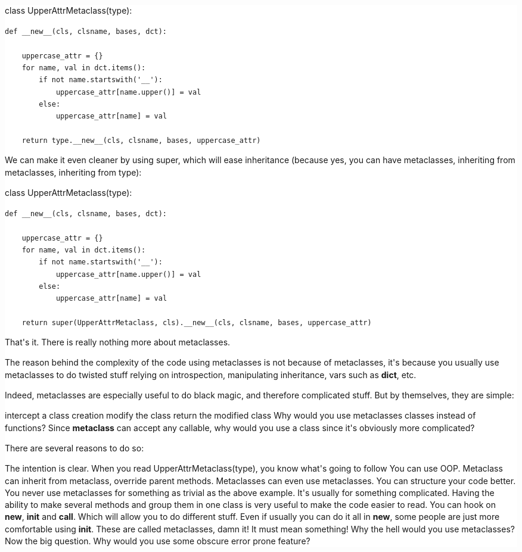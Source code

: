 class UpperAttrMetaclass(type): 

    def __new__(cls, clsname, bases, dct):

        uppercase_attr = {}
        for name, val in dct.items():
            if not name.startswith('__'):
                uppercase_attr[name.upper()] = val
            else:
                uppercase_attr[name] = val

        return type.__new__(cls, clsname, bases, uppercase_attr)
We can make it even cleaner by using super, which will ease inheritance (because yes, you can have metaclasses, inheriting from metaclasses, inheriting from type):

class UpperAttrMetaclass(type): 

    def __new__(cls, clsname, bases, dct):

        uppercase_attr = {}
        for name, val in dct.items():
            if not name.startswith('__'):
                uppercase_attr[name.upper()] = val
            else:
                uppercase_attr[name] = val

        return super(UpperAttrMetaclass, cls).__new__(cls, clsname, bases, uppercase_attr)
That's it. There is really nothing more about metaclasses.

The reason behind the complexity of the code using metaclasses is not because of metaclasses, it's because you usually use metaclasses to do twisted stuff relying on introspection, manipulating inheritance, vars such as __dict__, etc.

Indeed, metaclasses are especially useful to do black magic, and therefore complicated stuff. But by themselves, they are simple:

intercept a class creation
modify the class
return the modified class
Why would you use metaclasses classes instead of functions?
Since __metaclass__ can accept any callable, why would you use a class since it's obviously more complicated?

There are several reasons to do so:

The intention is clear. When you read UpperAttrMetaclass(type), you know what's going to follow
You can use OOP. Metaclass can inherit from metaclass, override parent methods. Metaclasses can even use metaclasses.
You can structure your code better. You never use metaclasses for something as trivial as the above example. It's usually for something complicated. Having the ability to make several methods and group them in one class is very useful to make the code easier to read.
You can hook on __new__, __init__ and __call__. Which will allow you to do different stuff. Even if usually you can do it all in __new__, some people are just more comfortable using __init__.
These are called metaclasses, damn it! It must mean something!
Why the hell would you use metaclasses?
Now the big question. Why would you use some obscure error prone feature?
